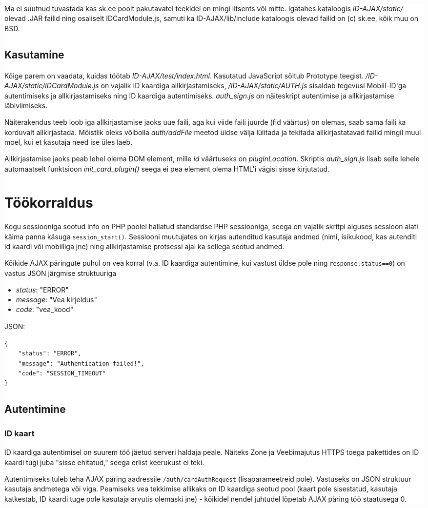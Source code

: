 Ma ei suutnud tuvastada kas sk.ee poolt pakutavatel teekidel on mingi litsents või mitte. Igatahes kataloogis *ID-AJAX/static/* olevad .JAR failid ning osaliselt IDCardModule.js, samuti ka ID-AJAX/lib/include kataloogis olevad failid on (c) sk.ee, kõik muu on BSD.

Kasutamine
----------

Kõige parem on vaadata, kuidas töötab *ID-AJAX/test/index.html*. Kasutatud JavaScript sõltub Prototype teegist. */ID-AJAX/static/IDCardModule.js* on vajalik ID kaardiga allkirjastamiseks, */ID-AJAX/static/AUTH.js* sisaldab tegevusi Mobiil-ID'ga autentimiseks ja allkirjastamiseks ning ID kaardiga autentimiseks. *auth_sign.js* on näiteskript autentimise ja allkirjastamise läbiviimiseks.

Näiterakendus teeb loob iga allkirjastamise jaoks uue faili, aga kui viide faili juurde (fid väärtus) on olemas, saab sama faili ka korduvalt allkirjastada. Mõistlik oleks võibolla *auth/addFile* meetod üldse välja lülitada ja tekitada allkirjastatavad failid mingil muul moel, kui et kasutaja need ise üles laeb.

Allkirjastamise jaoks peab lehel olema DOM element, mille *id* väärtuseks on *pluginLocation*. Skriptis *auth_sign.js* lisab selle lehele automaatselt funktsioon *init_card_plugin()* seega ei pea element olema HTML'i vägisi sisse kirjutatud.

# Töökorraldus

Kogu sessiooniga seotud info on PHP poolel hallatud standardse PHP sessiooniga, seega on vajalik skritpi alguses sessioon alati käima panna käsuga `session_start()`.
Sessiooni muutujates on kirjas autenditud kasutaja andmed (nimi, isikukood, kas autenditi id kaardi või mobiiliga jne) ning allkirjastamise protsessi ajal ka sellega seotud andmed.

Kõikide AJAX päringute puhul on vea korral (v.a. ID kaardiga autentimine, kui vastust üldse pole ning `response.status==0`) on vastus JSON järgmise struktuuriga

  * *status*: "ERROR"
  * *message*: "Vea kirjeldus"
  * *code*: "vea_kood"

JSON:

    {
        "status": "ERROR",
        "message": "Authentication failed!",
        "code": "SESSION_TIMEOUT"
    }


## Autentimine

### ID kaart

ID kaardiga autentimisel on suurem töö jäetud serveri haldaja peale. Näiteks Zone ja Veebimajutus HTTPS toega pakettides on ID kaardi tugi juba "sisse ehitatud," seega erlist keerukust ei teki.

Autentimiseks tuleb teha AJAX päring aadressile `/auth/cardAuthRequest` (lisaparameetreid pole). Vastuseks on JSON struktuur kasutaja andmetega või viga. Peamiseks vea
tekkimise allikaks on ID kaardiga seotud pool (kaart pole sisestatud, kasutaja katkestab, ID kaardi tuge pole kasutaja arvutis olemaski jne) - kõikidel nendel juhtudel lõpetab
AJAX päring töö staatusega 0.
